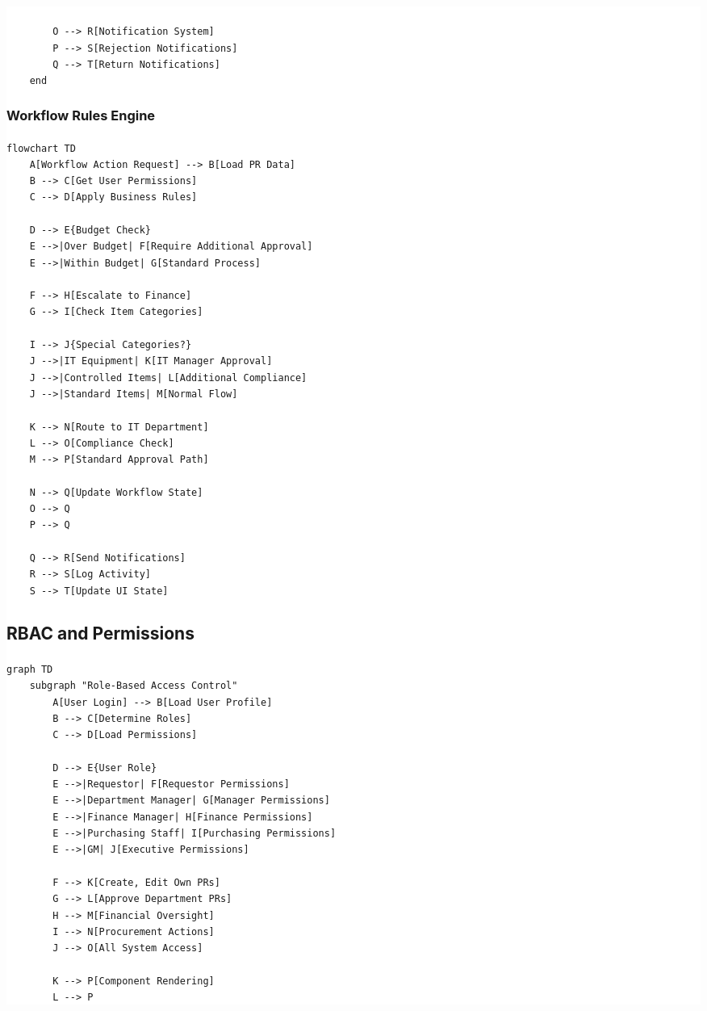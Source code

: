 ```mermaid

        O --> R[Notification System]
        P --> S[Rejection Notifications]
        Q --> T[Return Notifications]
    end
```

### Workflow Rules Engine

```mermaid
flowchart TD
    A[Workflow Action Request] --> B[Load PR Data]
    B --> C[Get User Permissions]
    C --> D[Apply Business Rules]

    D --> E{Budget Check}
    E -->|Over Budget| F[Require Additional Approval]
    E -->|Within Budget| G[Standard Process]

    F --> H[Escalate to Finance]
    G --> I[Check Item Categories]

    I --> J{Special Categories?}
    J -->|IT Equipment| K[IT Manager Approval]
    J -->|Controlled Items| L[Additional Compliance]
    J -->|Standard Items| M[Normal Flow]

    K --> N[Route to IT Department]
    L --> O[Compliance Check]
    M --> P[Standard Approval Path]

    N --> Q[Update Workflow State]
    O --> Q
    P --> Q

    Q --> R[Send Notifications]
    R --> S[Log Activity]
    S --> T[Update UI State]
```

## RBAC and Permissions

```mermaid
graph TD
    subgraph "Role-Based Access Control"
        A[User Login] --> B[Load User Profile]
        B --> C[Determine Roles]
        C --> D[Load Permissions]

        D --> E{User Role}
        E -->|Requestor| F[Requestor Permissions]
        E -->|Department Manager| G[Manager Permissions]
        E -->|Finance Manager| H[Finance Permissions]
        E -->|Purchasing Staff| I[Purchasing Permissions]
        E -->|GM| J[Executive Permissions]

        F --> K[Create, Edit Own PRs]
        G --> L[Approve Department PRs]
        H --> M[Financial Oversight]
        I --> N[Procurement Actions]
        J --> O[All System Access]

        K --> P[Component Rendering]
        L --> P
```